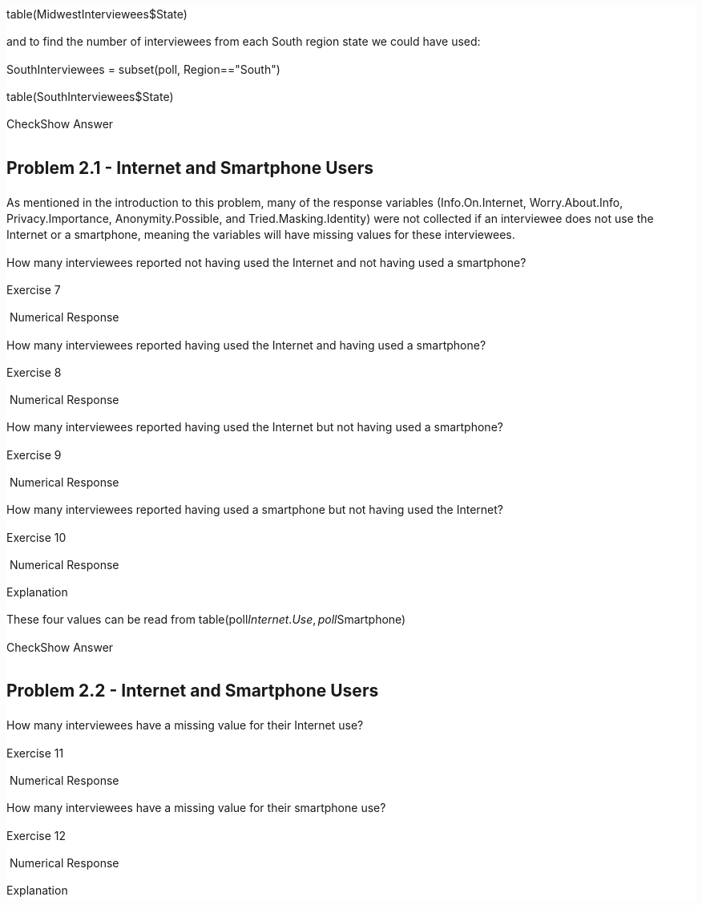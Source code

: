 table(MidwestInterviewees$State)

and to find the number of interviewees from each South region state we could have used:

SouthInterviewees = subset(poll, Region=="South")

table(SouthInterviewees$State)

CheckShow Answer

Problem 2.1 - Internet and Smartphone Users
-------------------------------------------

As mentioned in the introduction to this problem, many of the response variables (Info.On.Internet, Worry.About.Info, Privacy.Importance, Anonymity.Possible, and Tried.Masking.Identity) were not collected if an interviewee does not use the Internet or a smartphone, meaning the variables will have missing values for these interviewees.

How many interviewees reported not having used the Internet and not having used a smartphone?

Exercise 7

&nbsp;Numerical Response&nbsp;

How many interviewees reported having used the Internet and having used a smartphone?

Exercise 8

&nbsp;Numerical Response&nbsp;

How many interviewees reported having used the Internet but not having used a smartphone?

Exercise 9

&nbsp;Numerical Response&nbsp;

How many interviewees reported having used a smartphone but not having used the Internet?

Exercise 10

&nbsp;Numerical Response&nbsp;

Explanation

These four values can be read from table(poll$Internet.Use, poll$Smartphone)

CheckShow Answer

Problem 2.2 - Internet and Smartphone Users
-------------------------------------------

How many interviewees have a missing value for their Internet use?

Exercise 11

&nbsp;Numerical Response&nbsp;

How many interviewees have a missing value for their smartphone use?

Exercise 12

&nbsp;Numerical Response&nbsp;

Explanation
